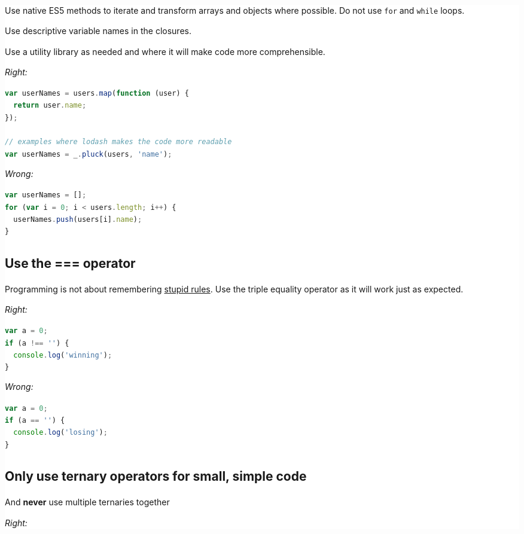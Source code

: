Use native ES5 methods to iterate and transform arrays and objects where possible. Do not use `for` and `while` loops.

Use descriptive variable names in the closures.

Use a utility library as needed and where it will make code more comprehensible.

*Right:*

```js
var userNames = users.map(function (user) {
  return user.name;
});

// examples where lodash makes the code more readable
var userNames = _.pluck(users, 'name');
```

*Wrong:*

```js
var userNames = [];
for (var i = 0; i < users.length; i++) {
  userNames.push(users[i].name);
}
```

## Use the === operator

Programming is not about remembering [stupid rules][comparisonoperators]. Use
the triple equality operator as it will work just as expected.

*Right:*

```js
var a = 0;
if (a !== '') {
  console.log('winning');
}

```

*Wrong:*

```js
var a = 0;
if (a == '') {
  console.log('losing');
}
```

[comparisonoperators]: https://developer.mozilla.org/en/JavaScript/Reference/Operators/Comparison_Operators

## Only use ternary operators for small, simple code

And **never** use multiple ternaries together

*Right:*


[the opposition]: http://blog.izs.me/post/2353458699/an-open-letter-to-javascript-leaders-regarding
[hnsemicolons]: http://news.ycombinator.com/item?id=1547647
[crockfordconvention]: http://javascript.crockford.com/code.html
[const]: https://developer.mozilla.org/en/JavaScript/Reference/Statements/const
[sideeffect]: http://en.wikipedia.org/wiki/Side_effect_(computer_science)